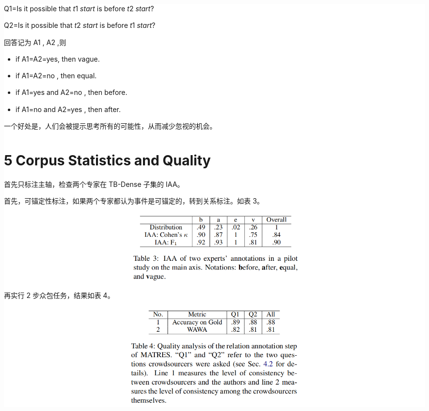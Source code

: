 Q1=Is it possible that *t*1 *start* is before *t*2 *start*? 

Q2=Is it possible that *t*2 *start* is before *t*1 *start*?

回答记为 A1 , A2 ,则

+ if A1=A2=yes, then vague.

+ if A1=A2=no , then equal.

+ if A1=yes and A2=no , then before.
+ if A1=no and A2=yes , then after.

 一个好处是，人们会被提示思考所有的可能性，从而减少忽视的机会。



# **5 Corpus Statistics and Quality**



首先只标注主轴，检查两个专家在 TB-Dense 子集的 IAA。

首先，可锚定性标注，如果两个专家都认为事件是可锚定的，转到关系标注。如表 3。



<div style="text-align: center;">
<img src="/images/blog/Multi-model-temprel-7.png" width="350px"/>
</div>



再实行 2 步众包任务，结果如表 4。



<div style="text-align: center;">
<img src="/images/blog/Multi-model-temprel-8.png" width="350px"/>
</div>
